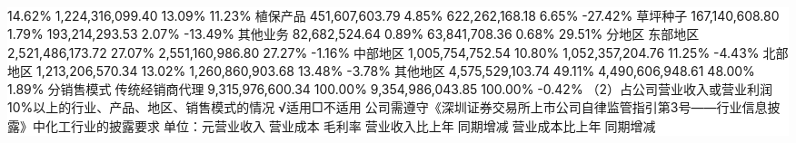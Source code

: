 14.62%
1,224,316,099.40
13.09%
11.23%
植保产品
451,607,603.79
4.85%
622,262,168.18
6.65%
-27.42%
草坪种子
167,140,608.80
1.79%
193,214,293.53
2.07%
-13.49%
其他业务
82,682,524.64
0.89%
63,841,708.36
0.68%
29.51%
分地区
东部地区
2,521,486,173.72
27.07%
2,551,160,986.80
27.27%
-1.16%
中部地区
1,005,754,752.54
10.80%
1,052,357,204.76
11.25%
-4.43%
北部地区
1,213,206,570.34
13.02%
1,260,860,903.68
13.48%
-3.78%
其他地区
4,575,529,103.74
49.11%
4,490,606,948.61
48.00%
1.89%
分销售模式
传统经销商代理
9,315,976,600.34
100.00%
9,354,986,043.85
100.00%
-0.42%
（2）占公司营业收入或营业利润10%以上的行业、产品、地区、销售模式的情况
√适用□不适用
公司需遵守《深圳证券交易所上市公司自律监管指引第3号——行业信息披露》中化工行业的披露要求
单位：元营业收入
营业成本
毛利率
营业收入比上年
同期增减
营业成本比上年
同期增减